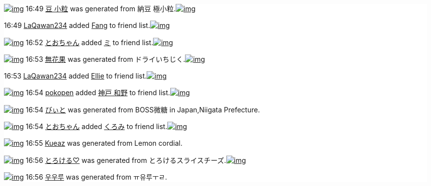 [![img](http://www.deviantsart.com/21iaht8.png)](http://www.barcodekanojo.com/kanojo/3150289/%E8%B1%86%20%E5%B0%8F%E7%B2%92) 16:49 [豆 小粒](http://www.barcodekanojo.com/kanojo/3150289/%E8%B1%86%20%E5%B0%8F%E7%B2%92) was generated from 納豆 極小粒.[![img](http://www.deviantsart.com/14ojuj5.jpeg)](http://www.barcodekanojo.com/product_images/barcode/5937884/1412495329/%E7%B4%8D%E8%B1%86%20%E6%A5%B5%E5%B0%8F%E7%B2%92.jpg)

16:49 [LaQawan234](http://www.barcodekanojo.com/user/490288/LaQawan234) added [Fang](http://www.barcodekanojo.com/kanojo/2758374/Fang) to friend list.[![img](http://www.deviantsart.com/176n7t3.png)](http://www.barcodekanojo.com/kanojo/2758374/Fang)

[![img](http://www.deviantsart.com/1rkj0cl.jpeg)](http://www.barcodekanojo.com/user/11892/%E3%81%A8%E3%81%8A%E3%81%A1%E3%82%83%E3%82%93) 16:52 [とおちゃん](http://www.barcodekanojo.com/user/11892/%E3%81%A8%E3%81%8A%E3%81%A1%E3%82%83%E3%82%93) added [ミ](http://www.barcodekanojo.com/kanojo/3144993/%E3%83%9F) to friend list.[![img](http://www.deviantsart.com/mmstb5.png)](http://www.barcodekanojo.com/kanojo/3144993/%E3%83%9F)

[![img](http://www.deviantsart.com/1kmg1vs.png)](http://www.barcodekanojo.com/kanojo/3150290/%E7%84%A1%E8%8A%B1%E6%9E%9C) 16:53 [無花果](http://www.barcodekanojo.com/kanojo/3150290/%E7%84%A1%E8%8A%B1%E6%9E%9C) was generated from ドライいちじく.[![img](http://www.deviantsart.com/nebcnr.jpeg)](http://www.barcodekanojo.com/product_images/barcode/5937887/1412495528/%E3%83%89%E3%83%A9%E3%82%A4%E3%81%84%E3%81%A1%E3%81%98%E3%81%8F.jpg)

16:53 [LaQawan234](http://www.barcodekanojo.com/user/490288/LaQawan234) added [Ellie](http://www.barcodekanojo.com/kanojo/1810595/Ellie) to friend list.[![img](http://www.deviantsart.com/2ghb980.png)](http://www.barcodekanojo.com/kanojo/1810595/Ellie)

[![img](http://www.deviantsart.com/2q3au5c.jpeg)](http://www.barcodekanojo.com/user/226166/pokopen) 16:54 [pokopen](http://www.barcodekanojo.com/user/226166/pokopen) added [神戸 和野](http://www.barcodekanojo.com/kanojo/2918637/%E7%A5%9E%E6%88%B8%20%E5%92%8C%E9%87%8E) to friend list.[![img](http://www.deviantsart.com/2cu4ff2.png)](http://www.barcodekanojo.com/kanojo/2918637/%E7%A5%9E%E6%88%B8%20%E5%92%8C%E9%87%8E)

[![img](http://www.deviantsart.com/2up11a.png)](http://www.barcodekanojo.com/kanojo/3150291/%E3%81%B3%E3%81%83%E3%81%A8) 16:54 [びぃと](http://www.barcodekanojo.com/kanojo/3150291/%E3%81%B3%E3%81%83%E3%81%A8) was generated from BOSS微糖 in Japan,Niigata Prefecture.

[![img](http://www.deviantsart.com/1rkj0cl.jpeg)](http://www.barcodekanojo.com/user/11892/%E3%81%A8%E3%81%8A%E3%81%A1%E3%82%83%E3%82%93) 16:54 [とおちゃん](http://www.barcodekanojo.com/user/11892/%E3%81%A8%E3%81%8A%E3%81%A1%E3%82%83%E3%82%93) added [くろみ](http://www.barcodekanojo.com/kanojo/463002/%E3%81%8F%E3%82%8D%E3%81%BF) to friend list.[![img](http://www.deviantsart.com/39drar1.png)](http://www.barcodekanojo.com/kanojo/463002/%E3%81%8F%E3%82%8D%E3%81%BF)

[![img](http://www.deviantsart.com/biuajj.png)](http://www.barcodekanojo.com/kanojo/3150292/Kueaz) 16:55 [Kueaz](http://www.barcodekanojo.com/kanojo/3150292/Kueaz) was generated from Lemon cordial.

[![img](http://www.deviantsart.com/3pk6cer.png)](http://www.barcodekanojo.com/kanojo/3150293/%E3%81%A8%E3%82%8D%E3%81%91%E3%82%8B%E2%99%A1) 16:56 [とろける♡](http://www.barcodekanojo.com/kanojo/3150293/%E3%81%A8%E3%82%8D%E3%81%91%E3%82%8B%E2%99%A1) was generated from とろけるスライスチーズ.[![img](http://www.deviantsart.com/1mgjl3d.jpeg)](http://www.barcodekanojo.com/product_images/barcode/5937893/1412495717/%E3%81%A8%E3%82%8D%E3%81%91%E3%82%8B%E3%82%B9%E3%83%A9%E3%82%A4%E3%82%B9%E3%83%81%E3%83%BC%E3%82%BA.jpg)

[![img](http://www.deviantsart.com/3s9m4eg.png)](http://www.barcodekanojo.com/kanojo/3150294/%EC%9A%B0%EC%9A%B0%EB%A3%A8) 16:56 [우우루](http://www.barcodekanojo.com/kanojo/3150294/%EC%9A%B0%EC%9A%B0%EB%A3%A8) was generated from ㅠ유루ㅜㄹ.
